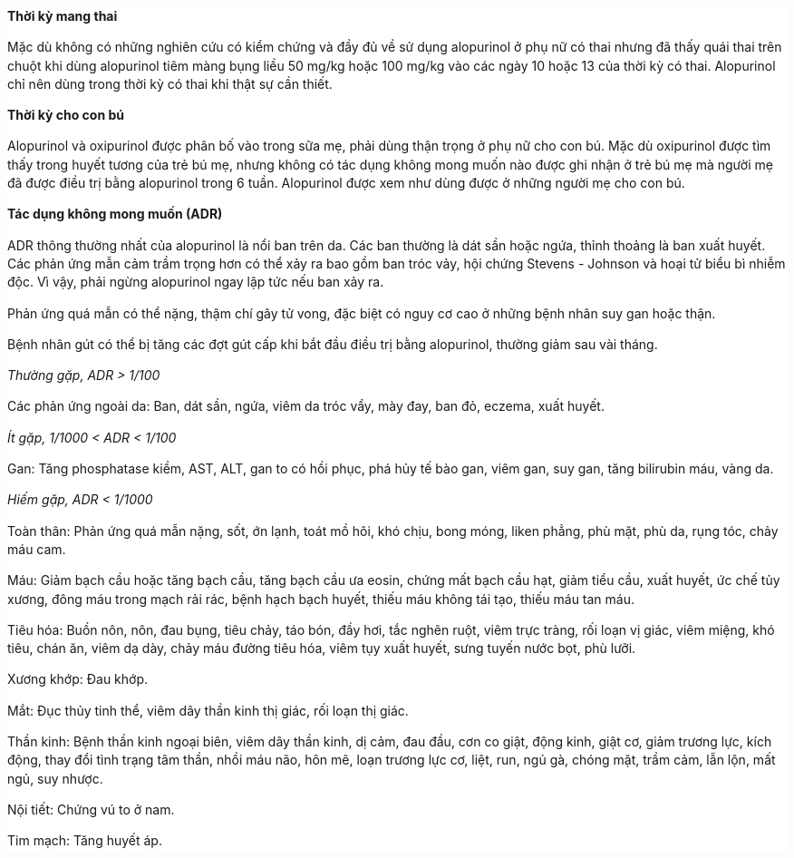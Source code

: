 **Thời kỳ mang thai**

Mặc dù không có những nghiên cứu có kiểm chứng và đầy đủ về sử dụng alopurinol ở phụ nữ có thai nhưng đã thấy quái thai trên chuột khi dùng alopurinol tiêm màng bụng liều 50 mg/kg hoặc 100 mg/kg vào các ngày 10 hoặc 13 của thời kỳ có thai. Alopurinol chỉ nên dùng trong thời kỳ có thai khi thật sự cần thiết.

**Thời kỳ cho con bú**

Alopurinol và oxipurinol được phân bố vào trong sữa mẹ, phải dùng thận trọng ở phụ nữ cho con bú. Mặc dù oxipurinol được tìm thấy trong huyết tương của trẻ bú mẹ, nhưng không có tác dụng không mong muốn nào được ghi nhận ở trẻ bú mẹ mà người mẹ đã được điều trị bằng alopurinol trong 6 tuần. Alopurinol được xem như dùng được ở những người mẹ cho con bú.

**Tác dụng không mong muốn (ADR)**

ADR thông thường nhất của alopurinol là nổi ban trên da. Các ban thường là dát sần hoặc ngứa, thỉnh thoảng là ban xuất huyết. Các phản ứng mẫn cảm trầm trọng hơn có thể xảy ra bao gồm ban tróc vảy, hội chứng Stevens - Johnson và hoại tử biểu bì nhiễm độc. Vì vậy, phải ngừng alopurinol ngay lập tức nếu ban xảy ra.

Phản ứng quá mẫn có thể nặng, thậm chí gây tử vong, đặc biệt có nguy cơ cao ở những bệnh nhân suy gan hoặc thận.

Bệnh nhân gút có thể bị tăng các đợt gút cấp khi bắt đầu điều trị bằng alopurinol, thường giảm sau vài tháng.

_Thường gặp, ADR > 1/100_

Các phản ứng ngoài da: Ban, dát sần, ngứa, viêm da tróc vẩy, mày đay, ban đỏ, eczema, xuất huyết.

_Ít gặp, 1/1000 < ADR < 1/100_

Gan: Tăng phosphatase kiềm, AST, ALT, gan to có hồi phục, phá hủy tế bào gan, viêm gan, suy gan, tăng bilirubin máu, vàng da.

_Hiếm gặp, ADR < 1/1000_

Toàn thân: Phản ứng quá mẫn nặng, sốt, ớn lạnh, toát mồ hôi, khó chịu, bong móng, liken phẳng, phù mặt, phù da, rụng tóc, chảy máu cam.

Máu: Giảm bạch cầu hoặc tăng bạch cầu, tăng bạch cầu ưa eosin, chứng mất bạch cầu hạt, giảm tiểu cầu, xuất huyết, ức chế tủy xương, đông máu trong mạch rải rác, bệnh hạch bạch huyết, thiếu máu không tái tạo, thiếu máu tan máu.

Tiêu hóa: Buồn nôn, nôn, đau bụng, tiêu chảy, táo bón, đầy hơi, tắc nghẽn ruột, viêm trực tràng, rối loạn vị giác, viêm miệng, khó tiêu, chán ăn, viêm dạ dày, chảy máu đường tiêu hóa, viêm tụy xuất huyết, sưng tuyến nước bọt, phù lưỡi.

Xương khớp: Đau khớp.

Mắt: Đục thủy tinh thể, viêm dây thần kinh thị giác, rối loạn thị giác.

Thần kinh: Bệnh thần kinh ngoại biên, viêm dây thần kinh, dị cảm, đau đầu, cơn co giật, động kinh, giật cơ, giảm trương lực, kích động, thay đổi tình trạng tâm thần, nhồi máu não, hôn mê, loạn trương lực cơ, liệt, run, ngủ gà, chóng mặt, trầm cảm, lẫn lộn, mất ngủ, suy nhược.

Nội tiết: Chứng vú to ở nam.

Tim mạch: Tăng huyết áp.
